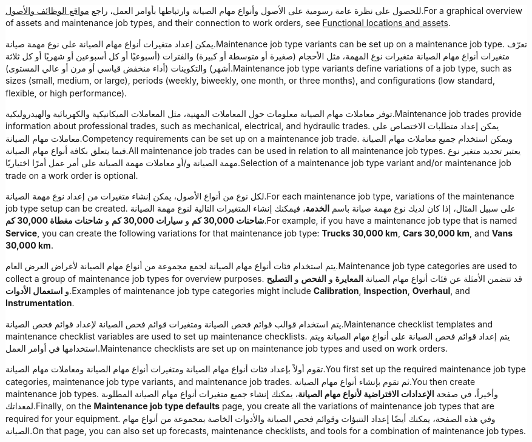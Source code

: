 <span data-ttu-id="72f73-108">للحصول على نظرة عامة رسومية على الأصول وأنواع مهام الصيانة وارتباطها بأوامر العمل، راجع [مواقع الوظائف والأصول](../overview/functional-locations-and-objects.md).</span><span class="sxs-lookup"><span data-stu-id="72f73-108">For a graphical overview of assets and maintenance job types, and their connection to work orders, see [Functional locations and assets](../overview/functional-locations-and-objects.md).</span></span>

<span data-ttu-id="72f73-109">يمكن إعداد متغيرات أنواع مهام الصيانة على نوع مهمة صيانة.</span><span class="sxs-lookup"><span data-stu-id="72f73-109">Maintenance job type variants can be set up on a maintenance job type.</span></span> <span data-ttu-id="72f73-110">تعرّف متغيرات أنواع مهام الصيانة متغيرات نوع المهمة، مثل الأحجام (صغيرة أو متوسطة أو كبيرة) والفترات (أسبوعيًا أو كل أسبوعين أو شهريًا أو كل ثلاثة أشهر) والتكوينات (أداء منخفض قياسي أو مرن أو عالي المستوى).</span><span class="sxs-lookup"><span data-stu-id="72f73-110">Maintenance job type variants define variations of a job type, such as sizes (small, medium, or large), periods (weekly, biweekly, one month, or three months), and configurations (low standard, flexible, or high performance).</span></span>

<span data-ttu-id="72f73-111">توفر معاملات مهام الصيانة معلومات حول المعاملات المهنية، مثل المعاملات الميكانيكية والكهربائية والهيدروليكية.</span><span class="sxs-lookup"><span data-stu-id="72f73-111">Maintenance job trades provide information about professional trades, such as mechanical, electrical, and hydraulic trades.</span></span> <span data-ttu-id="72f73-112">يمكن إعداد متطلبات الاختصاص على معاملات مهام الصيانة.</span><span class="sxs-lookup"><span data-stu-id="72f73-112">Competency requirements can be set up on a maintenance job trade.</span></span> <span data-ttu-id="72f73-113">ويمكن استخدام جميع معاملات مهام الصيانة فيما يتعلق بكافة أنواع مهام الصيانة.</span><span class="sxs-lookup"><span data-stu-id="72f73-113">All maintenance job trades can be used in relation to all maintenance job types.</span></span> <span data-ttu-id="72f73-114">يعتبر تحديد متغير نوع مهمة الصيانة و/أو معاملات مهمة الصيانة على أمر عمل أمرًا اختياريًا.</span><span class="sxs-lookup"><span data-stu-id="72f73-114">Selection of a maintenance job type variant and/or maintenance job trade on a work order is optional.</span></span>

<span data-ttu-id="72f73-115">لكل نوع من أنواع الأصول، يمكن إنشاء متغيرات من إعداد نوع مهمة الصيانة.</span><span class="sxs-lookup"><span data-stu-id="72f73-115">For each maintenance job type, variations of the maintenance job type setup can be created.</span></span> <span data-ttu-id="72f73-116">على سبيل المثال، إذا كان لديك نوع مهمة صيانة باسم **الخدمة**، فيمكنك إنشاء المتغيرات التالية لنوع مهمة الصيانة **شاحنات 30,000 كم** و **سيارات 30,000 كم** و **شاحنات مغطاة 30,000 كم**.</span><span class="sxs-lookup"><span data-stu-id="72f73-116">For example, if you have a maintenance job type that is named **Service**, you can create the following variations for that maintenance job type: **Trucks 30,000 km**, **Cars 30,000 km**, and **Vans 30,000 km**.</span></span>

<span data-ttu-id="72f73-117">يتم استخدام فئات أنواع مهام الصيانة لجمع مجموعة من أنواع مهام الصيانة لأغراض العرض العام.</span><span class="sxs-lookup"><span data-stu-id="72f73-117">Maintenance job type categories are used to collect a group of maintenance job types for overview purposes.</span></span> <span data-ttu-id="72f73-118">قد تتضمن الأمثلة عن فئات أنواع مهام الصيانة **المعايرة** و **الفحص** و **التصليح** و **استعمال الأدوات**.</span><span class="sxs-lookup"><span data-stu-id="72f73-118">Examples of maintenance job type categories might include **Calibration**, **Inspection**, **Overhaul**, and **Instrumentation**.</span></span>

<span data-ttu-id="72f73-119">يتم استخدام قوالب قوائم فحص الصيانة ومتغيرات قوائم فحص الصيانة لإعداد قوائم فحص الصيانة.</span><span class="sxs-lookup"><span data-stu-id="72f73-119">Maintenance checklist templates and maintenance checklist variables are used to set up maintenance checklists.</span></span> <span data-ttu-id="72f73-120">يتم إعداد قوائم فحص الصيانة على أنواع مهام الصيانة ويتم استخدامها في أوامر العمل.</span><span class="sxs-lookup"><span data-stu-id="72f73-120">Maintenance checklists are set up on maintenance job types and used on work orders.</span></span>

<span data-ttu-id="72f73-121">تقوم أولاً بإعداد فئات أنواع مهام الصيانة ومتغيرات أنواع مهام الصيانة ومعاملات مهام الصيانة.</span><span class="sxs-lookup"><span data-stu-id="72f73-121">You first set up the required maintenance job type categories, maintenance job type variants, and maintenance job trades.</span></span> <span data-ttu-id="72f73-122">ثم تقوم بإنشاء أنواع مهام الصيانة.</span><span class="sxs-lookup"><span data-stu-id="72f73-122">You then create maintenance job types.</span></span> <span data-ttu-id="72f73-123">وأخيراً، في صفحة **الإعدادات الافتراضية لأنواع مهام الصيانة**، يمكنك إنشاء جميع متغيرات أنواع مهام الصيانة المطلوبة لمعداتك.</span><span class="sxs-lookup"><span data-stu-id="72f73-123">Finally, on the **Maintenance job type defaults** page, you create all the variations of maintenance job types that are required for your equipment.</span></span> <span data-ttu-id="72f73-124">وفي هذه الصفحة، يمكنك أيضًا إعداد التنبؤات وقوائم فحص الصيانة والأدوات الخاصة بمجموعة من أنواع مهام الصيانة.</span><span class="sxs-lookup"><span data-stu-id="72f73-124">On that page, you can also set up forecasts, maintenance checklists, and tools for a combination of maintenance job types.</span></span>
